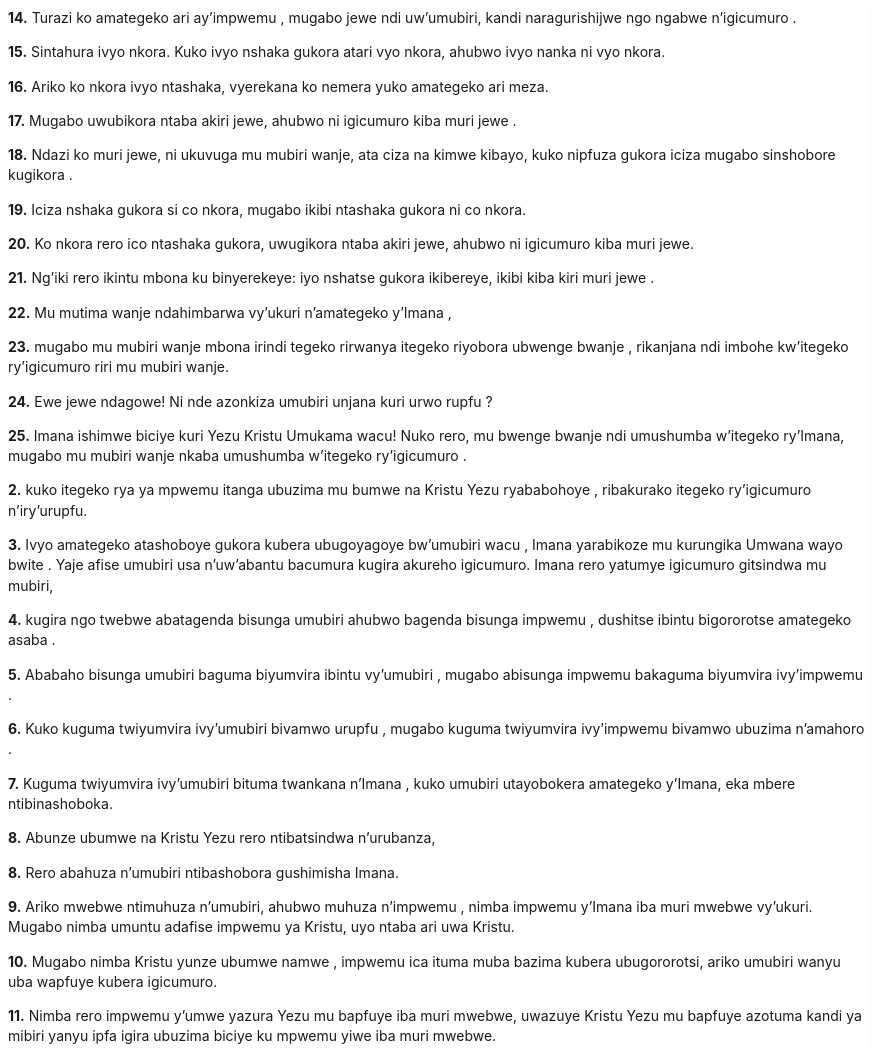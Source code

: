 **14.** Turazi ko amategeko ari ay’impwemu , mugabo jewe ndi uw’umubiri, kandi naragurishijwe ngo ngabwe n’igicumuro .

**15.** Sintahura ivyo nkora. Kuko ivyo nshaka gukora atari vyo nkora, ahubwo ivyo nanka ni vyo nkora.

**16.** Ariko ko nkora ivyo ntashaka, vyerekana ko nemera yuko amategeko ari meza.

**17.** Mugabo uwubikora ntaba akiri jewe, ahubwo ni igicumuro kiba muri jewe .

**18.** Ndazi ko muri jewe, ni ukuvuga mu mubiri wanje, ata ciza na kimwe kibayo, kuko nipfuza gukora iciza mugabo sinshobore kugikora .

**19.** Iciza nshaka gukora si co nkora, mugabo ikibi ntashaka gukora ni co nkora.

**20.** Ko nkora rero ico ntashaka gukora, uwugikora ntaba akiri jewe, ahubwo ni igicumuro kiba muri jewe.

**21.** Ng’iki rero ikintu mbona ku binyerekeye: iyo nshatse gukora ikibereye, ikibi kiba kiri muri jewe .

**22.** Mu mutima wanje ndahimbarwa vy’ukuri n’amategeko y’Imana ,

**23.** mugabo mu mubiri wanje mbona irindi tegeko rirwanya itegeko riyobora ubwenge bwanje , rikanjana ndi imbohe kw’itegeko ry’igicumuro riri mu mubiri wanje.

**24.** Ewe jewe ndagowe! Ni nde azonkiza umubiri unjana kuri urwo rupfu ?

**25.** Imana ishimwe biciye kuri Yezu Kristu Umukama wacu! Nuko rero, mu bwenge bwanje ndi umushumba w’itegeko ry’Imana, mugabo mu mubiri wanje nkaba umushumba w’itegeko ry’igicumuro .

**2.** kuko itegeko rya ya mpwemu itanga ubuzima mu bumwe na Kristu Yezu ryababohoye , ribakurako itegeko ry’igicumuro n’iry’urupfu.

**3.** Ivyo amategeko atashoboye gukora kubera ubugoyagoye bw’umubiri wacu , Imana yarabikoze mu kurungika Umwana wayo bwite . Yaje afise umubiri usa n’uw’abantu bacumura kugira akureho igicumuro. Imana rero yatumye igicumuro gitsindwa mu mubiri,

**4.** kugira ngo twebwe abatagenda bisunga umubiri ahubwo bagenda bisunga impwemu , dushitse ibintu bigororotse amategeko asaba .

**5.** Ababaho bisunga umubiri baguma biyumvira ibintu vy’umubiri , mugabo abisunga impwemu bakaguma biyumvira ivy’impwemu .

**6.** Kuko kuguma twiyumvira ivy’umubiri bivamwo urupfu , mugabo kuguma twiyumvira ivy’impwemu bivamwo ubuzima n’amahoro .

**7.** Kuguma twiyumvira ivy’umubiri bituma twankana n’Imana , kuko umubiri utayobokera amategeko y’Imana, eka mbere ntibinashoboka.

**8.** Abunze ubumwe na Kristu Yezu rero ntibatsindwa n’urubanza,

**8.** Rero abahuza n’umubiri ntibashobora gushimisha Imana.

**9.** Ariko mwebwe ntimuhuza n’umubiri, ahubwo muhuza n’impwemu , nimba impwemu y’Imana iba muri mwebwe vy’ukuri. Mugabo nimba umuntu adafise impwemu ya Kristu, uyo ntaba ari uwa Kristu.

**10.** Mugabo nimba Kristu yunze ubumwe namwe , impwemu ica ituma muba bazima kubera ubugororotsi, ariko umubiri wanyu uba wapfuye kubera igicumuro.

**11.** Nimba rero impwemu y’umwe yazura Yezu mu bapfuye iba muri mwebwe, uwazuye Kristu Yezu mu bapfuye azotuma kandi ya mibiri yanyu ipfa igira ubuzima biciye ku mpwemu yiwe iba muri mwebwe.
